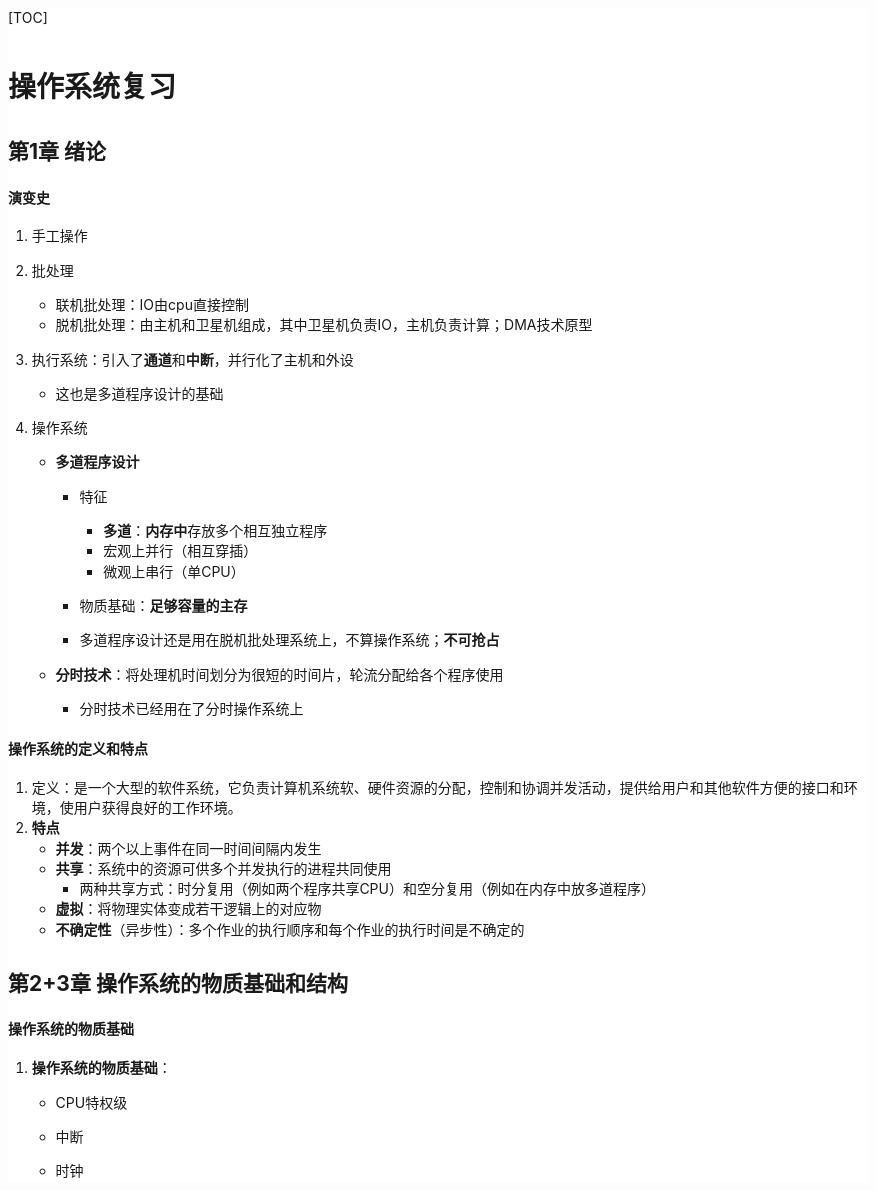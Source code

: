 [TOC]

# 操作系统复习

## 第1章 绪论

#### 演变史

1. 手工操作

2. 批处理

   - 联机批处理：IO由cpu直接控制
   - 脱机批处理：由主机和卫星机组成，其中卫星机负责IO，主机负责计算；DMA技术原型

3. 执行系统：引入了**通道**和**中断**，并行化了主机和外设

   - 这也是多道程序设计的基础

4. 操作系统

   - **多道程序设计**

     - 特征
       - **多道**：**内存中**存放多个相互独立程序
       - 宏观上并行（相互穿插）
       - 微观上串行（单CPU）

     - 物质基础：**足够容量的主存**
     - 多道程序设计还是用在脱机批处理系统上，不算操作系统；**不可抢占**

   - **分时技术**：将处理机时间划分为很短的时间片，轮流分配给各个程序使用

     - 分时技术已经用在了分时操作系统上

#### 操作系统的定义和特点

1. 定义：是一个大型的软件系统，它负责计算机系统软、硬件资源的分配，控制和协调并发活动，提供给用户和其他软件方便的接口和环境，使用户获得良好的工作环境。
2. **特点**
   - **并发**：两个以上事件在同一时间间隔内发生
   - **共享**：系统中的资源可供多个并发执行的进程共同使用
     - 两种共享方式：时分复用（例如两个程序共享CPU）和空分复用（例如在内存中放多道程序）
   - **虚拟**：将物理实体变成若干逻辑上的对应物
   - **不确定性**（异步性）：多个作业的执行顺序和每个作业的执行时间是不确定的

## 第2+3章 操作系统的物质基础和结构

#### 操作系统的物质基础

1. **操作系统的物质基础**：
   - CPU特权级

   - 中断

   - 时钟
